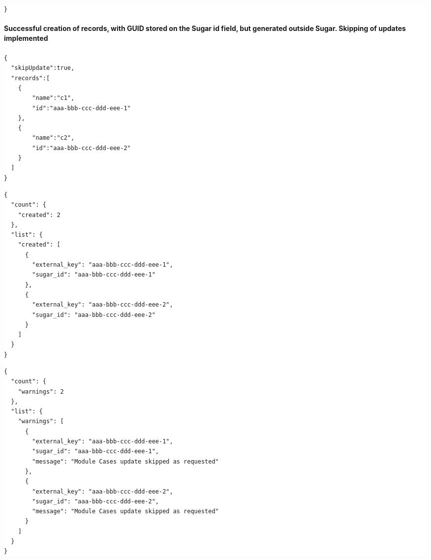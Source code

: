 ```
}
```

#### Successful creation of records, with GUID stored on the Sugar id field, but generated outside Sugar. Skipping of updates implemented

```
{
  "skipUpdate":true,
  "records":[
    {
        "name":"c1",
        "id":"aaa-bbb-ccc-ddd-eee-1"
    },
    {
        "name":"c2",
        "id":"aaa-bbb-ccc-ddd-eee-2"
    }
  ]
}
```
```
{
  "count": {
    "created": 2
  },
  "list": {
    "created": [
      {
        "external_key": "aaa-bbb-ccc-ddd-eee-1",
        "sugar_id": "aaa-bbb-ccc-ddd-eee-1"
      },
      {
        "external_key": "aaa-bbb-ccc-ddd-eee-2",
        "sugar_id": "aaa-bbb-ccc-ddd-eee-2"
      }
    ]
  }
}
```
```
{
  "count": {
    "warnings": 2
  },
  "list": {
    "warnings": [
      {
        "external_key": "aaa-bbb-ccc-ddd-eee-1",
        "sugar_id": "aaa-bbb-ccc-ddd-eee-1",
        "message": "Module Cases update skipped as requested"
      },
      {
        "external_key": "aaa-bbb-ccc-ddd-eee-2",
        "sugar_id": "aaa-bbb-ccc-ddd-eee-2",
        "message": "Module Cases update skipped as requested"
      }
    ]
  }
}
```

